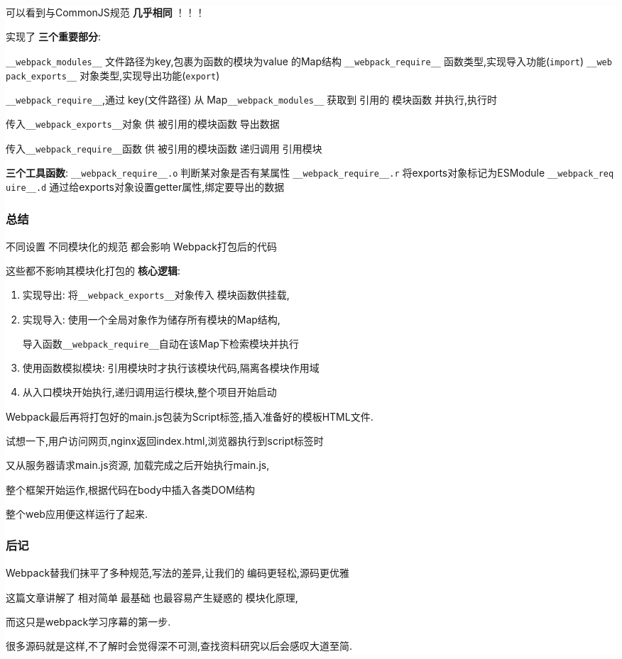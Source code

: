 可以看到与CommonJS规范 __几乎相同__ ！！！

实现了 __三个重要部分__:

`__webpack_modules__` 文件路径为key,包裹为函数的模块为value 的Map结构
`__webpack_require__` 函数类型,实现导入功能(`import`)
`__webpack_exports__` 对象类型,实现导出功能(`export`)

`__webpack_require__`,通过 key(文件路径) 从 Map`__webpack_modules__`
                        获取到 引用的 模块函数 并执行,执行时

传入`__webpack_exports__`对象 供 被引用的模块函数 导出数据

传入`__webpack_require__`函数 供 被引用的模块函数 递归调用 引用模块


__三个工具函数__:
`__webpack_require__.o` 判断某对象是否有某属性
`__webpack_require__.r` 将exports对象标记为ESModule
`__webpack_require__.d` 通过给exports对象设置getter属性,绑定要导出的数据

### 总结

不同设置 不同模块化的规范 都会影响 Webpack打包后的代码

这些都不影响其模块化打包的 __核心逻辑__:

1. 实现导出: 将`__webpack_exports__`对象传入 模块函数供挂载,

2. 实现导入: 使用一个全局对象作为储存所有模块的Map结构,

   ​		导入函数`__webpack_require__`自动在该Map下检索模块并执行

3. 使用函数模拟模块: 引用模块时才执行该模块代码,隔离各模块作用域

4. 从入口模块开始执行,递归调用运行模块,整个项目开始启动

Webpack最后再将打包好的main.js包装为Script标签,插入准备好的模板HTML文件.

试想一下,用户访问网页,nginx返回index.html,浏览器执行到script标签时

又从服务器请求main.js资源, 加载完成之后开始执行main.js,

整个框架开始运作,根据代码在body中插入各类DOM结构

整个web应用便这样运行了起来.

### 后记

Webpack替我们抹平了多种规范,写法的差异,让我们的 编码更轻松,源码更优雅

这篇文章讲解了 相对简单 最基础 也最容易产生疑惑的 模块化原理,

而这只是webpack学习序幕的第一步.

很多源码就是这样,不了解时会觉得深不可测,查找资料研究以后会感叹大道至简.